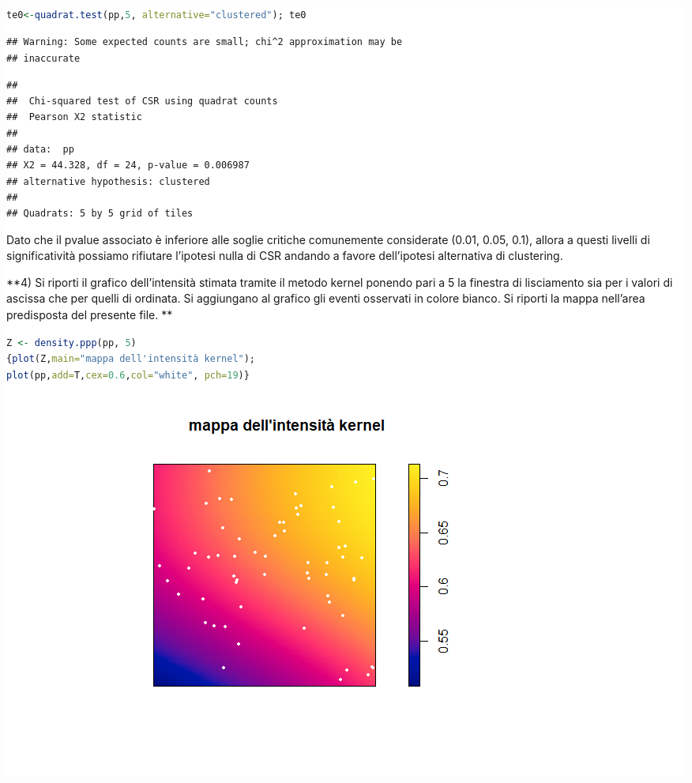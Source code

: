 ```r
te0<-quadrat.test(pp,5, alternative="clustered"); te0
```

```
## Warning: Some expected counts are small; chi^2 approximation may be
## inaccurate
```

```
## 
## 	Chi-squared test of CSR using quadrat counts
## 	Pearson X2 statistic
## 
## data:  pp
## X2 = 44.328, df = 24, p-value = 0.006987
## alternative hypothesis: clustered
## 
## Quadrats: 5 by 5 grid of tiles
```

Dato che il pvalue associato è inferiore alle soglie critiche comunemente considerate (0.01, 0.05, 0.1), allora a questi livelli di significatività possiamo rifiutare l’ipotesi nulla di CSR andando a favore dell’ipotesi alternativa di clustering.

**4) Si riporti il grafico dell’intensità stimata tramite il metodo kernel ponendo pari a 5 la finestra di lisciamento sia per i valori di ascissa che per quelli di ordinata. Si aggiungano al grafico gli eventi osservati in colore bianco. Si riporti la mappa nell’area predisposta del presente file. **


```r
Z <- density.ppp(pp, 5)
{plot(Z,main="mappa dell'intensità kernel"); 
plot(pp,add=T,cex=0.6,col="white", pch=19)}
```

![](esame_201706_files/figure-html/unnamed-chunk-14-1.png)
